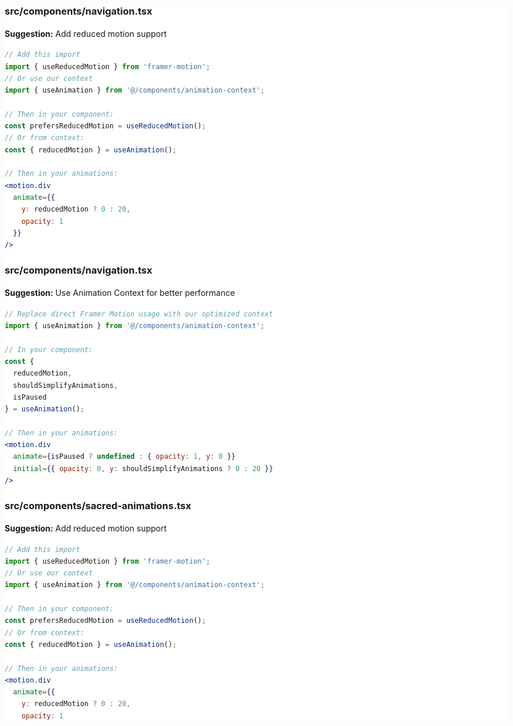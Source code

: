 
### src/components/navigation.tsx
**Suggestion:** Add reduced motion support

```jsx
// Add this import
import { useReducedMotion } from 'framer-motion';
// Or use our context
import { useAnimation } from '@/components/animation-context';

// Then in your component:
const prefersReducedMotion = useReducedMotion();
// Or from context:
const { reducedMotion } = useAnimation();

// Then in your animations:
<motion.div
  animate={{ 
    y: reducedMotion ? 0 : 20,
    opacity: 1 
  }}
/>
```


### src/components/navigation.tsx
**Suggestion:** Use Animation Context for better performance

```jsx
// Replace direct Framer Motion usage with our optimized context
import { useAnimation } from '@/components/animation-context';

// In your component:
const { 
  reducedMotion,
  shouldSimplifyAnimations,
  isPaused
} = useAnimation();

// Then in your animations:
<motion.div
  animate={isPaused ? undefined : { opacity: 1, y: 0 }}
  initial={{ opacity: 0, y: shouldSimplifyAnimations ? 0 : 20 }}
/>
```


### src/components/sacred-animations.tsx
**Suggestion:** Add reduced motion support

```jsx
// Add this import
import { useReducedMotion } from 'framer-motion';
// Or use our context
import { useAnimation } from '@/components/animation-context';

// Then in your component:
const prefersReducedMotion = useReducedMotion();
// Or from context:
const { reducedMotion } = useAnimation();

// Then in your animations:
<motion.div
  animate={{ 
    y: reducedMotion ? 0 : 20,
    opacity: 1 
```
